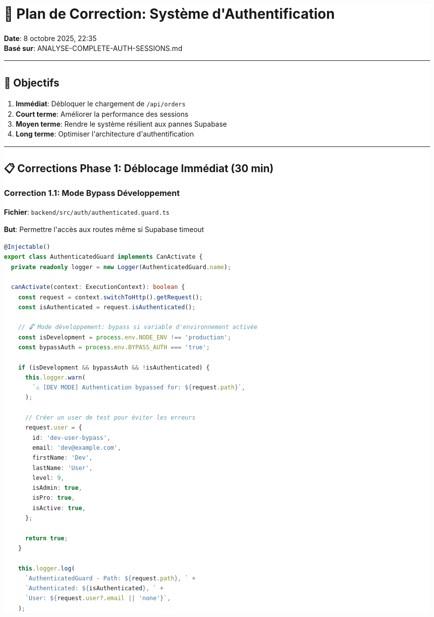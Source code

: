 # 🔧 Plan de Correction: Système d'Authentification

**Date**: 8 octobre 2025, 22:35  
**Basé sur**: ANALYSE-COMPLETE-AUTH-SESSIONS.md

---

## 🎯 Objectifs

1. **Immédiat**: Débloquer le chargement de `/api/orders`
2. **Court terme**: Améliorer la performance des sessions
3. **Moyen terme**: Rendre le système résilient aux pannes Supabase
4. **Long terme**: Optimiser l'architecture d'authentification

---

## 📋 Corrections Phase 1: Déblocage Immédiat (30 min)

### Correction 1.1: Mode Bypass Développement

**Fichier**: `backend/src/auth/authenticated.guard.ts`

**But**: Permettre l'accès aux routes même si Supabase timeout

```typescript
@Injectable()
export class AuthenticatedGuard implements CanActivate {
  private readonly logger = new Logger(AuthenticatedGuard.name);

  canActivate(context: ExecutionContext): boolean {
    const request = context.switchToHttp().getRequest();
    const isAuthenticated = request.isAuthenticated();

    // 🔓 Mode développement: bypass si variable d'environnement activée
    const isDevelopment = process.env.NODE_ENV !== 'production';
    const bypassAuth = process.env.BYPASS_AUTH === 'true';
    
    if (isDevelopment && bypassAuth && !isAuthenticated) {
      this.logger.warn(
        `⚠️ [DEV MODE] Authentication bypassed for: ${request.path}`,
      );
      
      // Créer un user de test pour éviter les erreurs
      request.user = {
        id: 'dev-user-bypass',
        email: 'dev@example.com',
        firstName: 'Dev',
        lastName: 'User',
        level: 9,
        isAdmin: true,
        isPro: true,
        isActive: true,
      };
      
      return true;
    }

    this.logger.log(
      `AuthenticatedGuard - Path: ${request.path}, ` +
      `Authenticated: ${isAuthenticated}, ` +
      `User: ${request.user?.email || 'none'}`,
    );

```